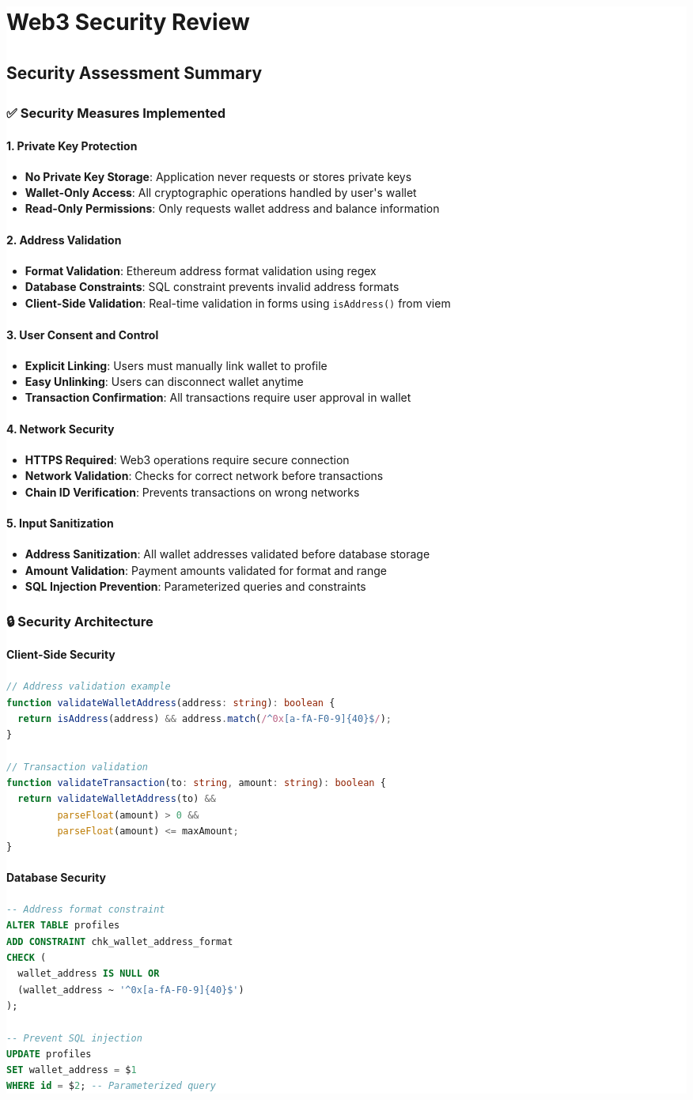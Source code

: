 # Web3 Security Review

## Security Assessment Summary

### ✅ Security Measures Implemented

#### 1. Private Key Protection
- **No Private Key Storage**: Application never requests or stores private keys
- **Wallet-Only Access**: All cryptographic operations handled by user's wallet
- **Read-Only Permissions**: Only requests wallet address and balance information

#### 2. Address Validation
- **Format Validation**: Ethereum address format validation using regex
- **Database Constraints**: SQL constraint prevents invalid address formats
- **Client-Side Validation**: Real-time validation in forms using `isAddress()` from viem

#### 3. User Consent and Control
- **Explicit Linking**: Users must manually link wallet to profile
- **Easy Unlinking**: Users can disconnect wallet anytime
- **Transaction Confirmation**: All transactions require user approval in wallet

#### 4. Network Security
- **HTTPS Required**: Web3 operations require secure connection
- **Network Validation**: Checks for correct network before transactions
- **Chain ID Verification**: Prevents transactions on wrong networks

#### 5. Input Sanitization
- **Address Sanitization**: All wallet addresses validated before database storage
- **Amount Validation**: Payment amounts validated for format and range
- **SQL Injection Prevention**: Parameterized queries and constraints

### 🔒 Security Architecture

#### Client-Side Security
```typescript
// Address validation example
function validateWalletAddress(address: string): boolean {
  return isAddress(address) && address.match(/^0x[a-fA-F0-9]{40}$/);
}

// Transaction validation
function validateTransaction(to: string, amount: string): boolean {
  return validateWalletAddress(to) && 
         parseFloat(amount) > 0 && 
         parseFloat(amount) <= maxAmount;
}
```

#### Database Security
```sql
-- Address format constraint
ALTER TABLE profiles 
ADD CONSTRAINT chk_wallet_address_format 
CHECK (
  wallet_address IS NULL OR 
  (wallet_address ~ '^0x[a-fA-F0-9]{40}$')
);

-- Prevent SQL injection
UPDATE profiles 
SET wallet_address = $1 
WHERE id = $2; -- Parameterized query
```